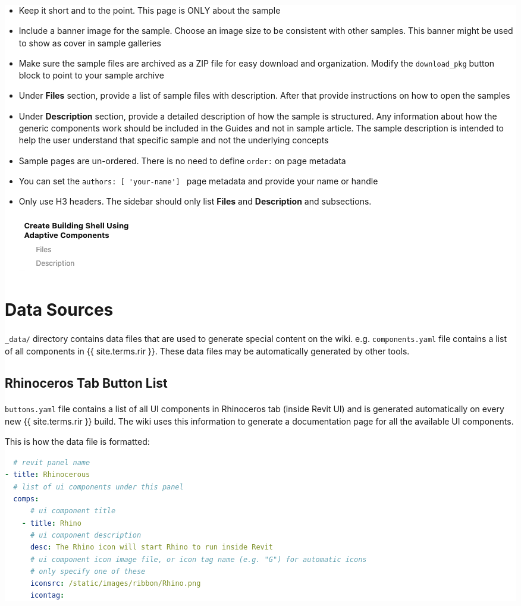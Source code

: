 - Keep it short and to the point. This page is ONLY about the sample
- Include a banner image for the sample. Choose an image size to be consistent with other samples. This banner might be used to show as cover in sample galleries
- Make sure the sample files are archived as a ZIP file for easy download and organization. Modify the `download_pkg` button block to point to your sample archive
- Under **Files** section, provide a list of sample files with description. After that provide instructions on how to open the samples
- Under **Description** section, provide a detailed description of how the sample is structured. Any information about how the generic components work should be included in the Guides and not in sample article. The sample description is intended to help the user understand that specific sample and not the underlying concepts
- Sample pages are un-ordered. There is no need to define `order:` on page metadata
- You can set the `authors: [ 'your-name'] ` page metadata and provide your name or handle
- Only use H3 headers. The sidebar should only list **Files** and **Description** and subsections.

    ![](static/images/readme/samples-sidebar.png)


# Data Sources

`_data/` directory contains data files that are used to generate special content on the wiki. e.g. `components.yaml` file contains a list of all components in {{ site.terms.rir }}. These data files may be automatically generated by other tools.

## Rhinoceros Tab Button List

`buttons.yaml` file contains a list of all UI components in Rhinoceros tab (inside Revit UI) and is generated automatically on every new {{ site.terms.rir }} build. The wiki uses this information to generate a documentation page for all the available UI components.

This is how the data file is formatted:

```yaml
  # revit panel name
- title: Rhinocerous
  # list of ui components under this panel
  comps:
      # ui component title
    - title: Rhino
      # ui component description
      desc: The Rhino icon will start Rhino to run inside Revit
      # ui component icon image file, or icon tag name (e.g. "G") for automatic icons
      # only specify one of these
      iconsrc: /static/images/ribbon/Rhino.png
      icontag: 
```
